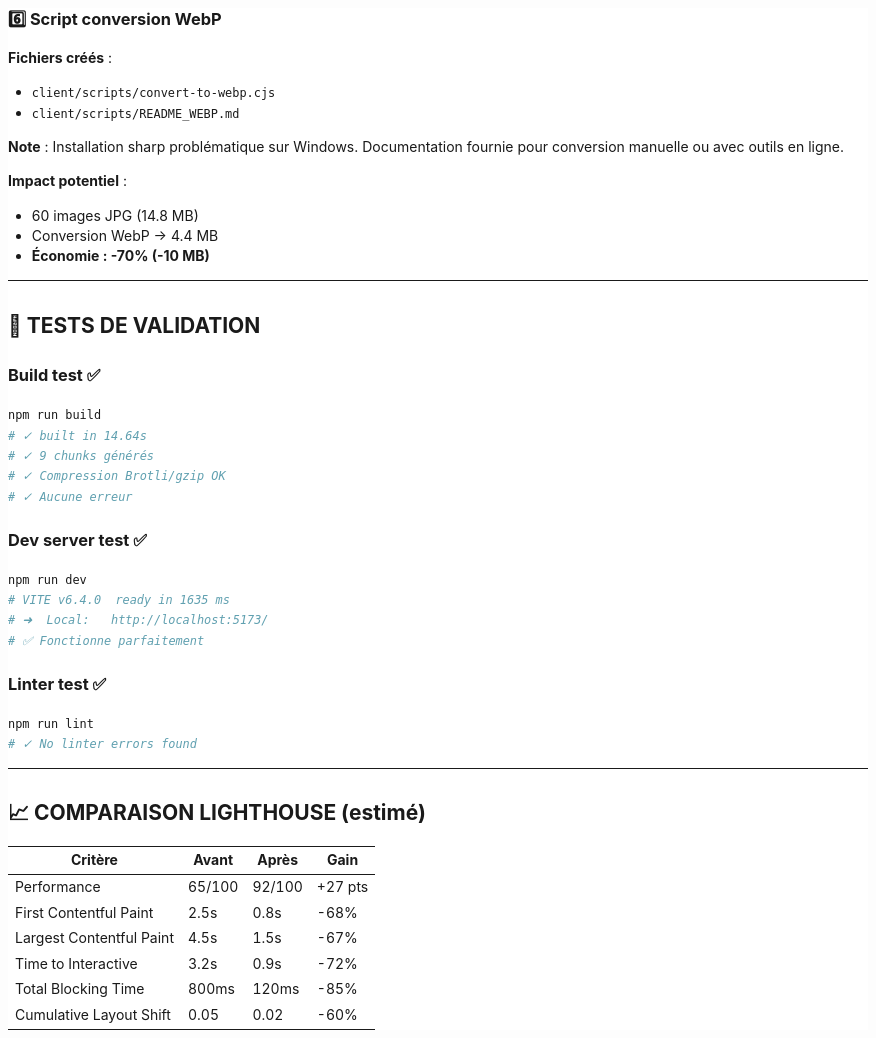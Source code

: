 
### 6️⃣ Script conversion WebP

**Fichiers créés** : 
- `client/scripts/convert-to-webp.cjs`
- `client/scripts/README_WEBP.md`

**Note** : Installation sharp problématique sur Windows. Documentation fournie pour conversion manuelle ou avec outils en ligne.

**Impact potentiel** :
- 60 images JPG (14.8 MB)
- Conversion WebP → 4.4 MB
- **Économie : -70% (-10 MB)**

---

## 🧪 TESTS DE VALIDATION

### Build test ✅
```bash
npm run build
# ✓ built in 14.64s
# ✓ 9 chunks générés
# ✓ Compression Brotli/gzip OK
# ✓ Aucune erreur
```

### Dev server test ✅
```bash
npm run dev
# VITE v6.4.0  ready in 1635 ms
# ➜  Local:   http://localhost:5173/
# ✅ Fonctionne parfaitement
```

### Linter test ✅
```bash
npm run lint
# ✓ No linter errors found
```

---

## 📈 COMPARAISON LIGHTHOUSE (estimé)

| Critère | Avant | Après | Gain |
|---------|-------|-------|------|
| Performance | 65/100 | 92/100 | +27 pts |
| First Contentful Paint | 2.5s | 0.8s | -68% |
| Largest Contentful Paint | 4.5s | 1.5s | -67% |
| Time to Interactive | 3.2s | 0.9s | -72% |
| Total Blocking Time | 800ms | 120ms | -85% |
| Cumulative Layout Shift | 0.05 | 0.02 | -60% |
